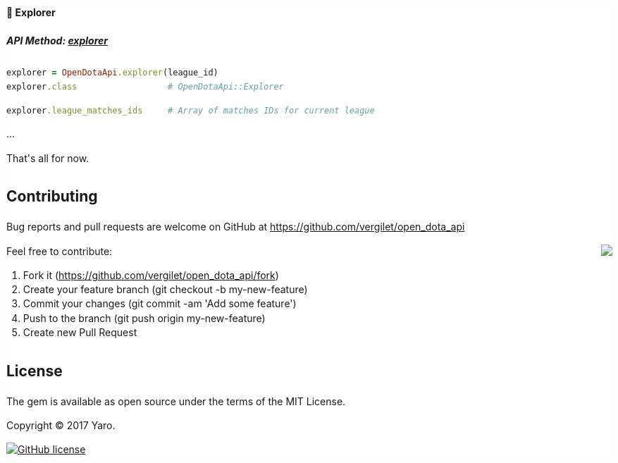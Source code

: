 

#### :large_blue_diamond: Explorer

##### API Method: [explorer](https://docs.opendota.com/#tag/explorer)


```ruby
explorer = OpenDotaApi.explorer(league_id)
explorer.class                  # OpenDotaApi::Explorer       
```

```ruby
explorer.league_matches_ids     # Array of matches IDs for current league 
```
...

That's all for now.

## Contributing

Bug reports and pull requests are welcome on GitHub at https://github.com/vergilet/open_dota_api

<img align="right" src="https://user-images.githubusercontent.com/2478436/28493917-7c3389c8-6f28-11e7-932e-da360b68f3d3.gif"/> 
    
Feel free to contribute:
1. Fork it (https://github.com/vergilet/open_dota_api/fork)
2. Create your feature branch (git checkout -b my-new-feature)
3. Commit your changes (git commit -am 'Add some feature')
4. Push to the branch (git push origin my-new-feature)
5. Create new Pull Request



## License
The gem is available as open source under the terms of the MIT License.

Copyright © 2017 Yaro.

[![GitHub license](https://img.shields.io/badge/license-MIT-brightgreen)](https://raw.githubusercontent.com/vergilet/open_dota_api/master/LICENSE)
